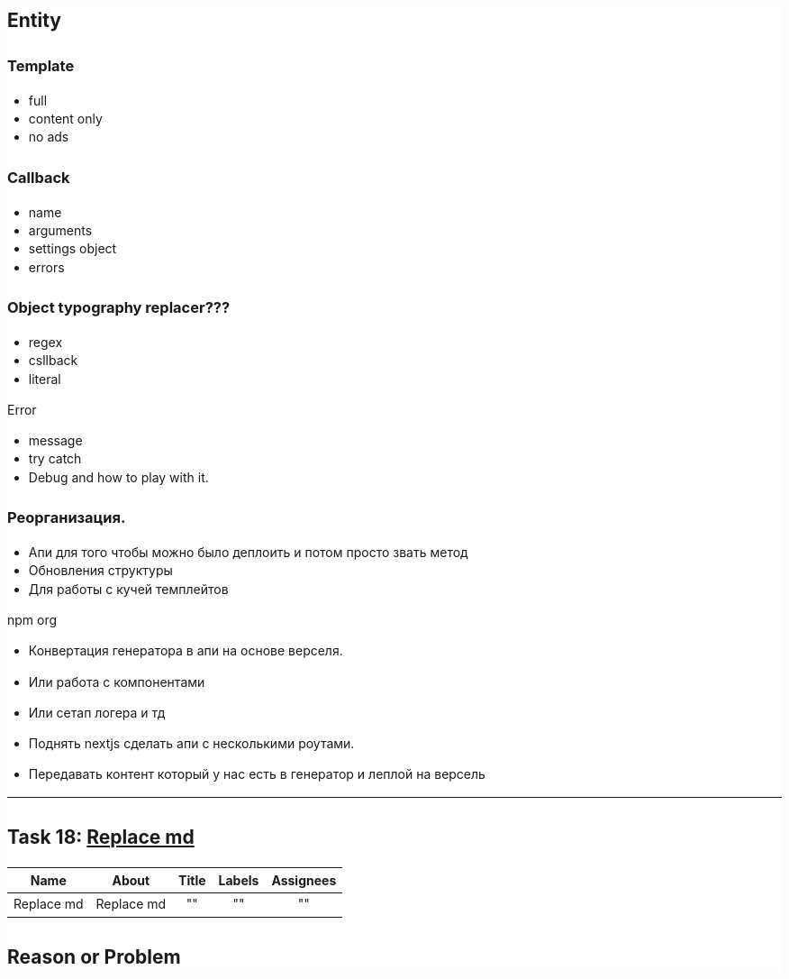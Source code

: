 ## Entity

### Template
- full
- content only
- no ads

### Callback
- name
- arguments
- settings object
- errors

### Object typography replacer???
- regex
- csllback
- literal

Error

- message
- try catch
- Debug and how to play with it.


### Реорганизация.
- Апи для того чтобы можно было деплоить и потом просто звать метод 
- Обновления структуры
- Для работы с кучей темплейтов

npm org


- Конвертация генератора в апи на основе верселя.
- Или работа с компонентами 
- Или сетап логера и тд


- Поднять nextjs сделать апи с несколькими роутами. 
- Передавать контент который у нас есть в генератор и леплой на версель

---

## Task 18: [Replace md](https://github.com/LLazyEmail/markdown-to-email/blob/main/src/domain/react/replace-markdown/replace-md.js)

| Name   | About  | Title  | Labels  | Assignees  |
| :-----: | :-----: | :-----: | :-----: | :-----: |
| Replace md | Replace md | "" | "" | "" |

## Reason or Problem

